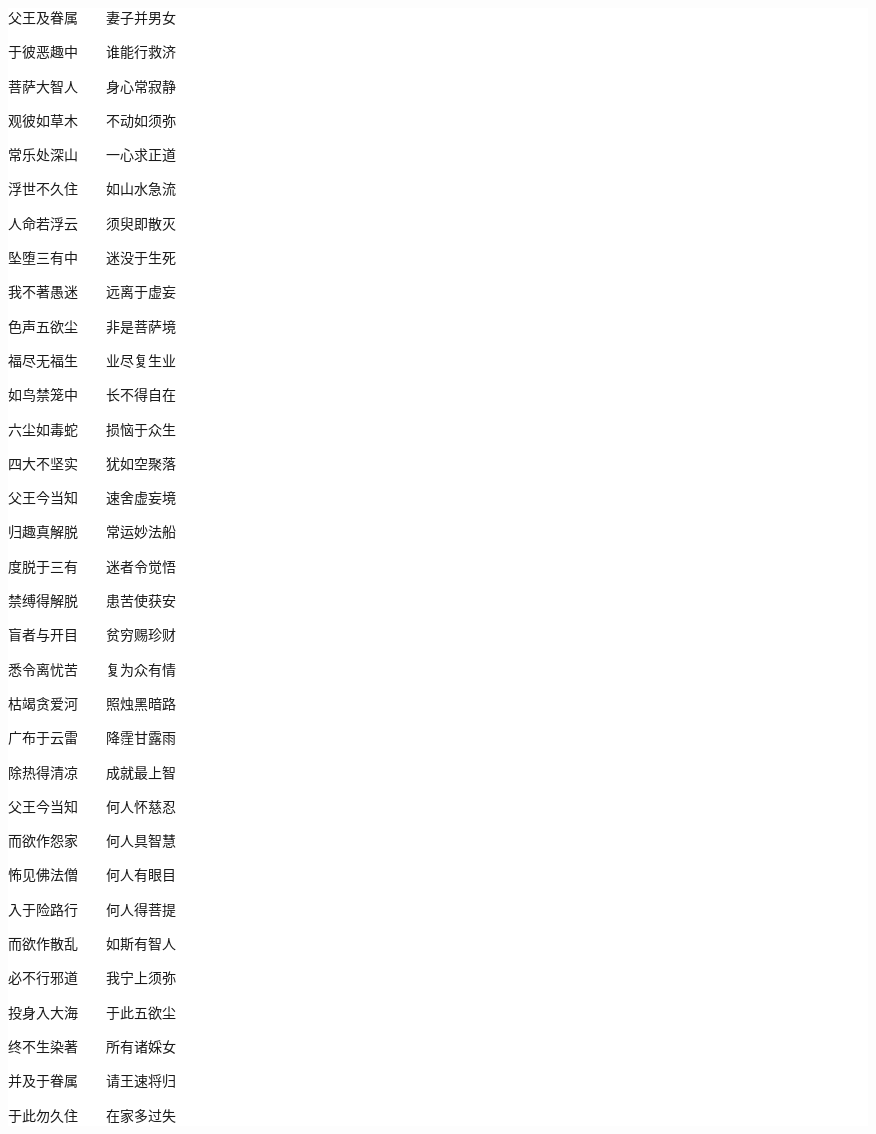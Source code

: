 父王及眷属　　妻子并男女  

于彼恶趣中　　谁能行救济  

菩萨大智人　　身心常寂静  

观彼如草木　　不动如须弥  

常乐处深山　　一心求正道  

浮世不久住　　如山水急流  

人命若浮云　　须臾即散灭  

坠堕三有中　　迷没于生死  

我不著愚迷　　远离于虚妄  

色声五欲尘　　非是菩萨境  

福尽无福生　　业尽复生业  

如鸟禁笼中　　长不得自在  

六尘如毒蛇　　损恼于众生  

四大不坚实　　犹如空聚落  

父王今当知　　速舍虚妄境  

归趣真解脱　　常运妙法船  

度脱于三有　　迷者令觉悟  

禁缚得解脱　　患苦使获安  

盲者与开目　　贫穷赐珍财  

悉令离忧苦　　复为众有情  

枯竭贪爱河　　照烛黑暗路  

广布于云雷　　降霔甘露雨  

除热得清凉　　成就最上智  

父王今当知　　何人怀慈忍  

而欲作怨家　　何人具智慧  

怖见佛法僧　　何人有眼目  

入于险路行　　何人得菩提  

而欲作散乱　　如斯有智人  

必不行邪道　　我宁上须弥  

投身入大海　　于此五欲尘  

终不生染著　　所有诸婇女  

并及于眷属　　请王速将归  

于此勿久住　　在家多过失  

